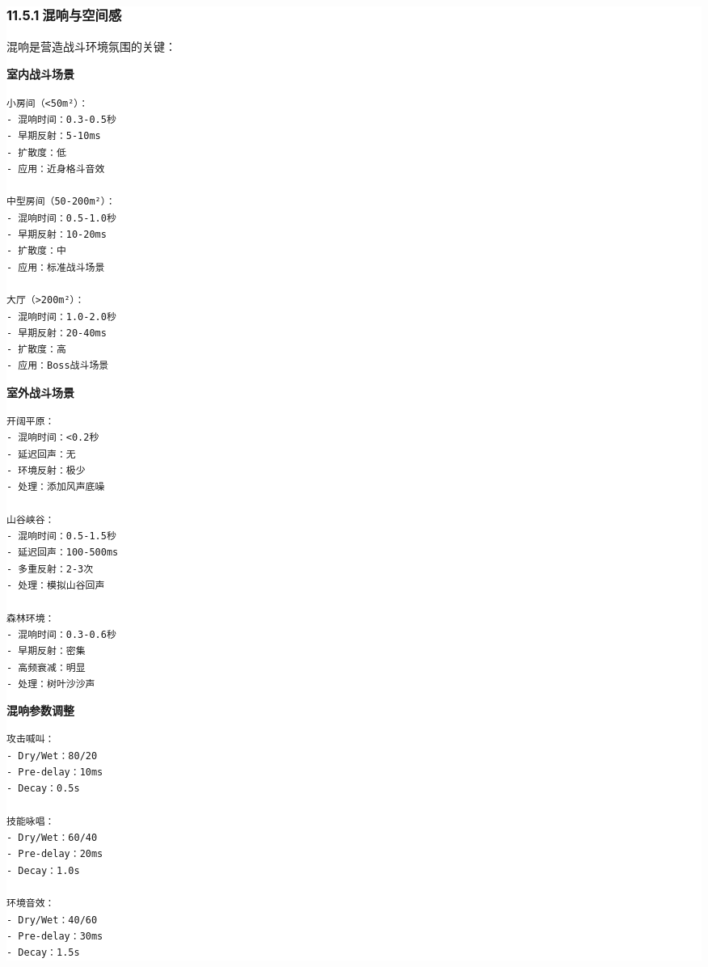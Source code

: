 ### 11.5.1 混响与空间感

混响是营造战斗环境氛围的关键：

**室内战斗场景**
```
小房间（<50m²）：
- 混响时间：0.3-0.5秒
- 早期反射：5-10ms
- 扩散度：低
- 应用：近身格斗音效

中型房间（50-200m²）：
- 混响时间：0.5-1.0秒
- 早期反射：10-20ms
- 扩散度：中
- 应用：标准战斗场景

大厅（>200m²）：
- 混响时间：1.0-2.0秒
- 早期反射：20-40ms
- 扩散度：高
- 应用：Boss战斗场景
```

**室外战斗场景**
```
开阔平原：
- 混响时间：<0.2秒
- 延迟回声：无
- 环境反射：极少
- 处理：添加风声底噪

山谷峡谷：
- 混响时间：0.5-1.5秒
- 延迟回声：100-500ms
- 多重反射：2-3次
- 处理：模拟山谷回声

森林环境：
- 混响时间：0.3-0.6秒
- 早期反射：密集
- 高频衰减：明显
- 处理：树叶沙沙声
```

**混响参数调整**
```
攻击喊叫：
- Dry/Wet：80/20
- Pre-delay：10ms
- Decay：0.5s

技能咏唱：
- Dry/Wet：60/40
- Pre-delay：20ms
- Decay：1.0s

环境音效：
- Dry/Wet：40/60
- Pre-delay：30ms
- Decay：1.5s
```
